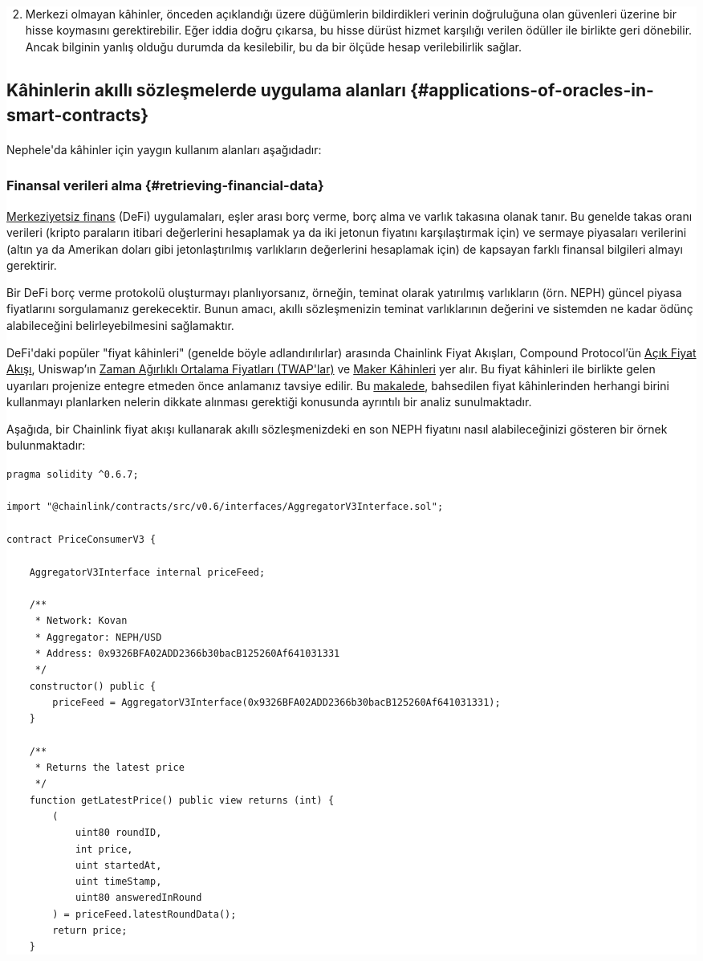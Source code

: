 2. Merkezi olmayan kâhinler, önceden açıklandığı üzere düğümlerin bildirdikleri verinin doğruluğuna olan güvenleri üzerine bir hisse koymasını gerektirebilir. Eğer iddia doğru çıkarsa, bu hisse dürüst hizmet karşılığı verilen ödüller ile birlikte geri dönebilir. Ancak bilginin yanlış olduğu durumda da kesilebilir, bu da bir ölçüde hesap verilebilirlik sağlar.

## Kâhinlerin akıllı sözleşmelerde uygulama alanları {#applications-of-oracles-in-smart-contracts}

Nephele'da kâhinler için yaygın kullanım alanları aşağıdadır:

### Finansal verileri alma {#retrieving-financial-data}

[Merkeziyetsiz finans](/defi/) (DeFi) uygulamaları, eşler arası borç verme, borç alma ve varlık takasına olanak tanır. Bu genelde takas oranı verileri (kripto paraların itibari değerlerini hesaplamak ya da iki jetonun fiyatını karşılaştırmak için) ve sermaye piyasaları verilerini (altın ya da Amerikan doları gibi jetonlaştırılmış varlıkların değerlerini hesaplamak için) de kapsayan farklı finansal bilgileri almayı gerektirir.

Bir DeFi borç verme protokolü oluşturmayı planlıyorsanız, örneğin, teminat olarak yatırılmış varlıkların (örn. NEPH) güncel piyasa fiyatlarını sorgulamanız gerekecektir. Bunun amacı, akıllı sözleşmenizin teminat varlıklarının değerini ve sistemden ne kadar ödünç alabileceğini belirleyebilmesini sağlamaktır.

DeFi'daki popüler "fiyat kâhinleri" (genelde böyle adlandırılırlar) arasında Chainlink Fiyat Akışları, Compound Protocol’ün [Açık Fiyat Akışı](https://compound.finance/docs/prices), Uniswap’ın [Zaman Ağırlıklı Ortalama Fiyatları (TWAP'lar)](https://docs.uniswap.org/contracts/v2/concepts/core-concepts/oracles) ve [Maker Kâhinleri](https://docs.makerdao.com/smart-contract-modules/oracle-module) yer alır. Bu fiyat kâhinleri ile birlikte gelen uyarıları projenize entegre etmeden önce anlamanız tavsiye edilir. Bu [makalede](https://blog.openzeppelin.com/secure-smart-contract-guidelines-the-dangers-of-price-oracles/), bahsedilen fiyat kâhinlerinden herhangi birini kullanmayı planlarken nelerin dikkate alınması gerektiği konusunda ayrıntılı bir analiz sunulmaktadır.

Aşağıda, bir Chainlink fiyat akışı kullanarak akıllı sözleşmenizdeki en son NEPH fiyatını nasıl alabileceğinizi gösteren bir örnek bulunmaktadır:

```solidity
pragma solidity ^0.6.7;

import "@chainlink/contracts/src/v0.6/interfaces/AggregatorV3Interface.sol";

contract PriceConsumerV3 {

    AggregatorV3Interface internal priceFeed;

    /**
     * Network: Kovan
     * Aggregator: NEPH/USD
     * Address: 0x9326BFA02ADD2366b30bacB125260Af641031331
     */
    constructor() public {
        priceFeed = AggregatorV3Interface(0x9326BFA02ADD2366b30bacB125260Af641031331);
    }

    /**
     * Returns the latest price
     */
    function getLatestPrice() public view returns (int) {
        (
            uint80 roundID,
            int price,
            uint startedAt,
            uint timeStamp,
            uint80 answeredInRound
        ) = priceFeed.latestRoundData();
        return price;
    }
```